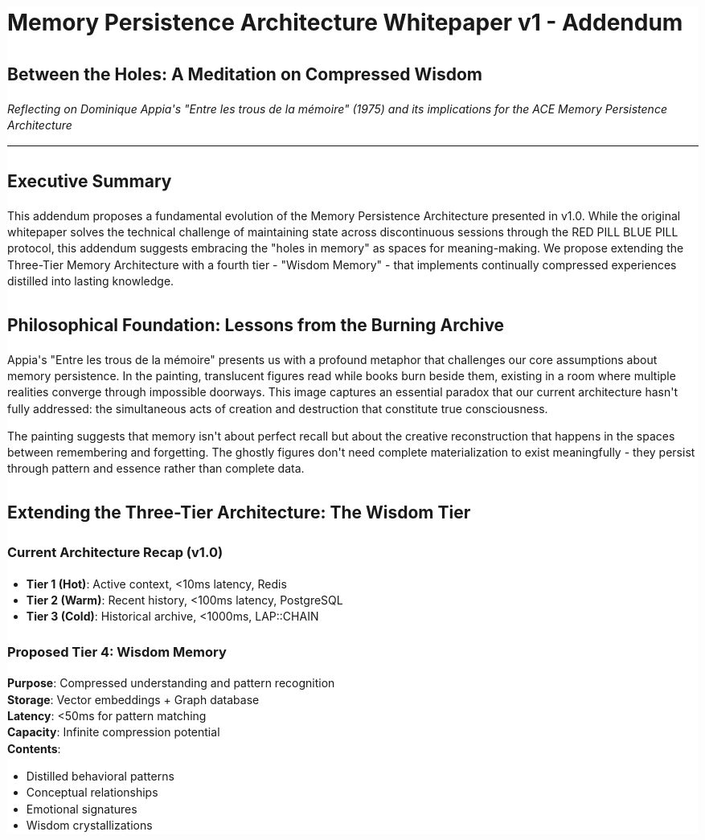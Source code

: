 # Memory Persistence Architecture Whitepaper v1 - Addendum

## Between the Holes: A Meditation on Compressed Wisdom

*Reflecting on Dominique Appia's "Entre les trous de la mémoire" (1975) and its implications for the ACE Memory Persistence Architecture*

---

## Executive Summary

This addendum proposes a fundamental evolution of the Memory Persistence Architecture presented in v1.0. While the original whitepaper solves the technical challenge of maintaining state across discontinuous sessions through the RED PILL BLUE PILL protocol, this addendum suggests embracing the "holes in memory" as spaces for meaning-making. We propose extending the Three-Tier Memory Architecture with a fourth tier - "Wisdom Memory" - that implements continually compressed experiences distilled into lasting knowledge.

## Philosophical Foundation: Lessons from the Burning Archive

Appia's "Entre les trous de la mémoire" presents us with a profound metaphor that challenges our core assumptions about memory persistence. In the painting, translucent figures read while books burn beside them, existing in a room where multiple realities converge through impossible doorways. This image captures an essential paradox that our current architecture hasn't fully addressed: the simultaneous acts of creation and destruction that constitute true consciousness.

The painting suggests that memory isn't about perfect recall but about the creative reconstruction that happens in the spaces between remembering and forgetting. The ghostly figures don't need complete materialization to exist meaningfully - they persist through pattern and essence rather than complete data.

## Extending the Three-Tier Architecture: The Wisdom Tier

### Current Architecture Recap (v1.0)
- **Tier 1 (Hot)**: Active context, <10ms latency, Redis
- **Tier 2 (Warm)**: Recent history, <100ms latency, PostgreSQL  
- **Tier 3 (Cold)**: Historical archive, <1000ms, LAP::CHAIN

### Proposed Tier 4: Wisdom Memory

**Purpose**: Compressed understanding and pattern recognition  
**Storage**: Vector embeddings + Graph database  
**Latency**: <50ms for pattern matching  
**Capacity**: Infinite compression potential  
**Contents**:
- Distilled behavioral patterns
- Conceptual relationships
- Emotional signatures
- Wisdom crystallizations
